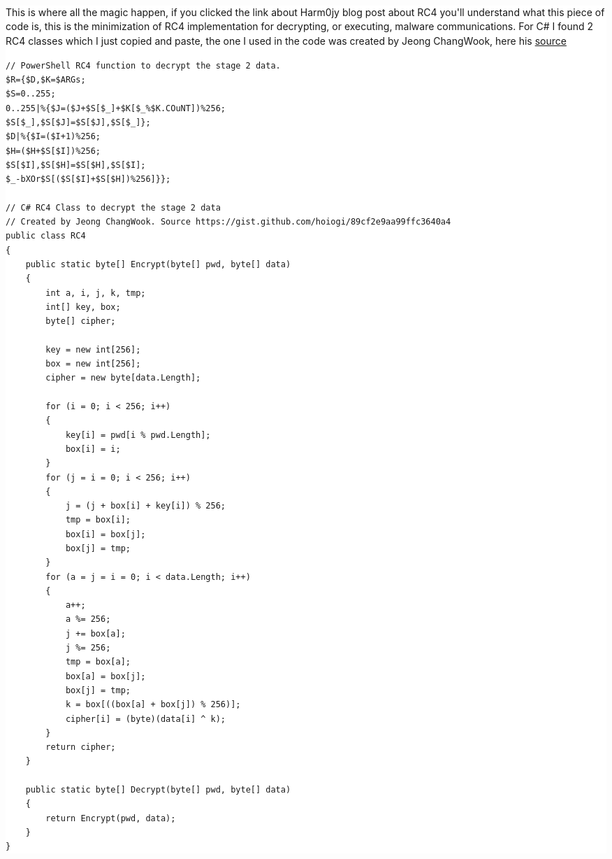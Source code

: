 This is where all the magic happen, if you clicked the link about Harm0jy blog post about RC4 you'll understand what this piece of code is, this is the minimization of RC4 implementation for decrypting, or executing, malware communications. For C# I found 2 RC4 classes which I just copied and paste, the one I used in the code was created by Jeong ChangWook, here his [source](https://gist.github.com/hoiogi/89cf2e9aa99ffc3640a4)
 
```
// PowerShell RC4 function to decrypt the stage 2 data.
$R={$D,$K=$ARGs;
$S=0..255;
0..255|%{$J=($J+$S[$_]+$K[$_%$K.COuNT])%256;
$S[$_],$S[$J]=$S[$J],$S[$_]};
$D|%{$I=($I+1)%256;
$H=($H+$S[$I])%256;
$S[$I],$S[$H]=$S[$H],$S[$I];
$_-bXOr$S[($S[$I]+$S[$H])%256]}};
 
// C# RC4 Class to decrypt the stage 2 data
// Created by Jeong ChangWook. Source https://gist.github.com/hoiogi/89cf2e9aa99ffc3640a4
public class RC4
{
	public static byte[] Encrypt(byte[] pwd, byte[] data)
	{
		int a, i, j, k, tmp;
		int[] key, box;
		byte[] cipher;

		key = new int[256];
		box = new int[256];
		cipher = new byte[data.Length];

		for (i = 0; i < 256; i++)
		{
			key[i] = pwd[i % pwd.Length];
			box[i] = i;
		}
		for (j = i = 0; i < 256; i++)
		{
			j = (j + box[i] + key[i]) % 256;
			tmp = box[i];
			box[i] = box[j];
			box[j] = tmp;
		}
		for (a = j = i = 0; i < data.Length; i++)
		{
			a++;
			a %= 256;
			j += box[a];
			j %= 256;
			tmp = box[a];
			box[a] = box[j];
			box[j] = tmp;
			k = box[((box[a] + box[j]) % 256)];
			cipher[i] = (byte)(data[i] ^ k);
		}
		return cipher;
	}

	public static byte[] Decrypt(byte[] pwd, byte[] data)
	{
		return Encrypt(pwd, data);
	}
}
```

